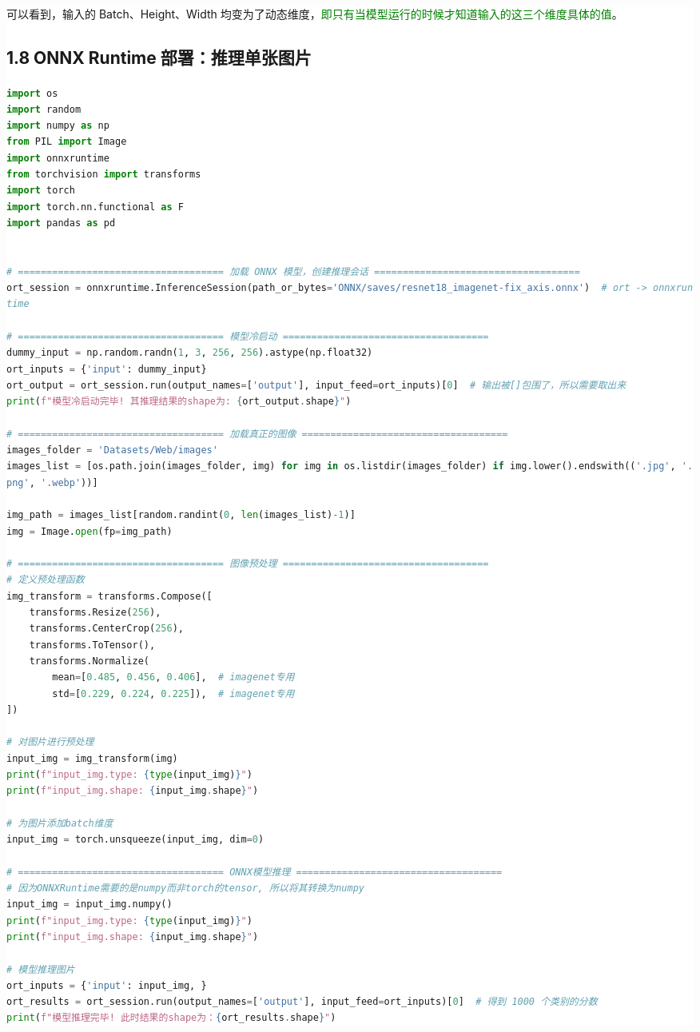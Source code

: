 可以看到，输入的 Batch、Height、Width 均变为了动态维度，<font color='green'>即只有当模型运行的时候才知道输入的这三个维度具体的值</font>。

## 1.8 ONNX Runtime 部署：推理单张图片

```python
import os
import random
import numpy as np
from PIL import Image
import onnxruntime
from torchvision import transforms
import torch
import torch.nn.functional as F
import pandas as pd


# ==================================== 加载 ONNX 模型，创建推理会话 ==================================== 
ort_session = onnxruntime.InferenceSession(path_or_bytes='ONNX/saves/resnet18_imagenet-fix_axis.onnx')  # ort -> onnxruntime

# ==================================== 模型冷启动 ==================================== 
dummy_input = np.random.randn(1, 3, 256, 256).astype(np.float32)
ort_inputs = {'input': dummy_input}
ort_output = ort_session.run(output_names=['output'], input_feed=ort_inputs)[0]  # 输出被[]包围了，所以需要取出来
print(f"模型冷启动完毕! 其推理结果的shape为: {ort_output.shape}")

# ==================================== 加载真正的图像 ==================================== 
images_folder = 'Datasets/Web/images'
images_list = [os.path.join(images_folder, img) for img in os.listdir(images_folder) if img.lower().endswith(('.jpg', '.png', '.webp'))]

img_path = images_list[random.randint(0, len(images_list)-1)]
img = Image.open(fp=img_path)

# ==================================== 图像预处理 ==================================== 
# 定义预处理函数
img_transform = transforms.Compose([
    transforms.Resize(256),
    transforms.CenterCrop(256),
    transforms.ToTensor(),
    transforms.Normalize(
        mean=[0.485, 0.456, 0.406],  # imagenet专用
        std=[0.229, 0.224, 0.225]),  # imagenet专用
])

# 对图片进行预处理
input_img = img_transform(img)
print(f"input_img.type: {type(input_img)}")
print(f"input_img.shape: {input_img.shape}")

# 为图片添加batch维度
input_img = torch.unsqueeze(input_img, dim=0)

# ==================================== ONNX模型推理 ==================================== 
# 因为ONNXRuntime需要的是numpy而非torch的tensor, 所以将其转换为numpy
input_img = input_img.numpy()
print(f"input_img.type: {type(input_img)}")
print(f"input_img.shape: {input_img.shape}")

# 模型推理图片
ort_inputs = {'input': input_img, }
ort_results = ort_session.run(output_names=['output'], input_feed=ort_inputs)[0]  # 得到 1000 个类别的分数
print(f"模型推理完毕! 此时结果的shape为：{ort_results.shape}")

```